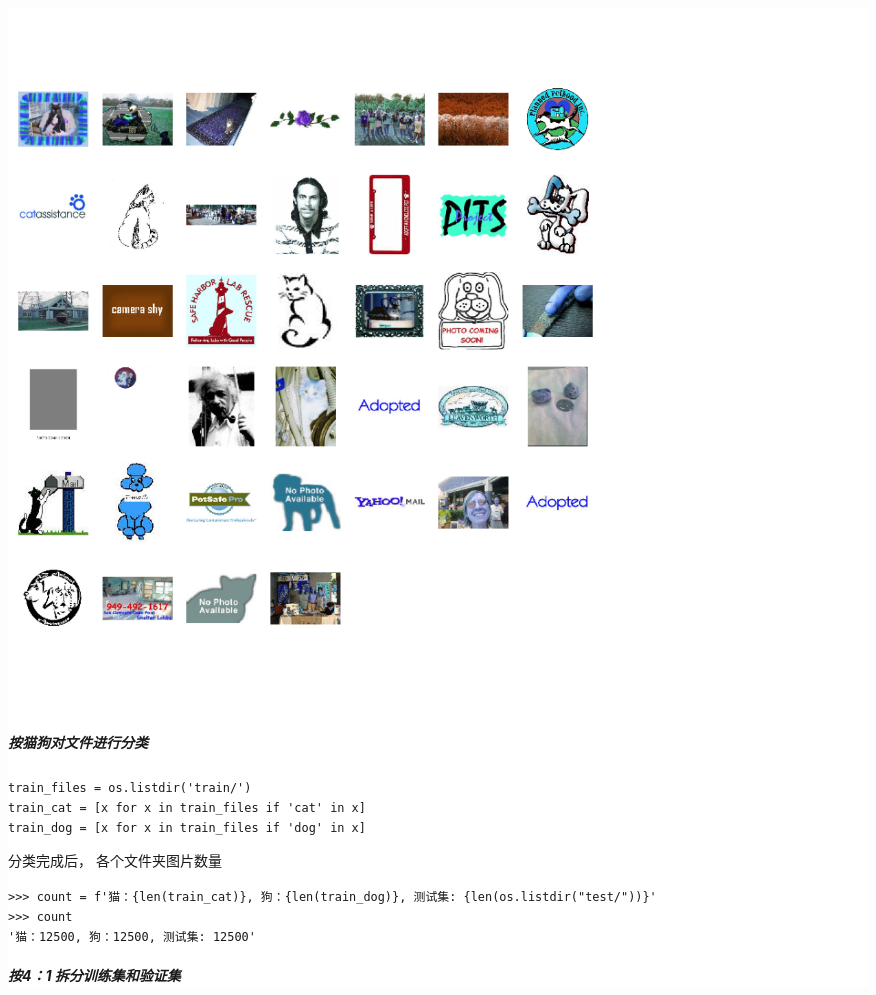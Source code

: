 <img src="https://github.com/yijigao/dog-vs-cat/blob/master/img/err_img.png" width = "600" height = "700" alt="图片名称" align=Center/>

##### 按猫狗对文件进行分类

```Python3
train_files = os.listdir('train/')
train_cat = [x for x in train_files if 'cat' in x]
train_dog = [x for x in train_files if 'dog' in x]
```

分类完成后， 各个文件夹图片数量

```Python3
>>> count = f'猫：{len(train_cat)}, 狗：{len(train_dog)}, 测试集: {len(os.listdir("test/"))}'
>>> count
'猫：12500, 狗：12500, 测试集: 12500'
```
##### 按4：1 拆分训练集和验证集

